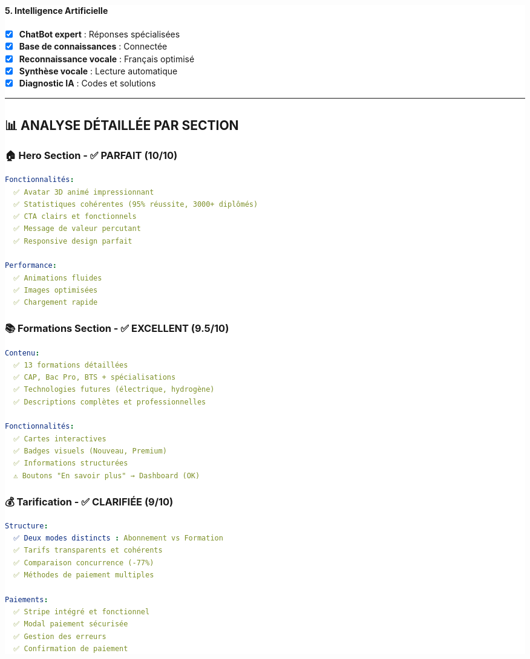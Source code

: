 #### **5. Intelligence Artificielle**
- [x] **ChatBot expert** : Réponses spécialisées
- [x] **Base de connaissances** : Connectée
- [x] **Reconnaissance vocale** : Français optimisé
- [x] **Synthèse vocale** : Lecture automatique
- [x] **Diagnostic IA** : Codes et solutions

---

## 📊 **ANALYSE DÉTAILLÉE PAR SECTION**

### **🏠 Hero Section - ✅ PARFAIT (10/10)**
```yaml
Fonctionnalités:
  ✅ Avatar 3D animé impressionnant
  ✅ Statistiques cohérentes (95% réussite, 3000+ diplômés)
  ✅ CTA clairs et fonctionnels
  ✅ Message de valeur percutant
  ✅ Responsive design parfait

Performance:
  ✅ Animations fluides
  ✅ Images optimisées
  ✅ Chargement rapide
```

### **📚 Formations Section - ✅ EXCELLENT (9.5/10)**
```yaml
Contenu:
  ✅ 13 formations détaillées
  ✅ CAP, Bac Pro, BTS + spécialisations
  ✅ Technologies futures (électrique, hydrogène)
  ✅ Descriptions complètes et professionnelles

Fonctionnalités:
  ✅ Cartes interactives
  ✅ Badges visuels (Nouveau, Premium)
  ✅ Informations structurées
  ⚠️ Boutons "En savoir plus" → Dashboard (OK)
```

### **💰 Tarification - ✅ CLARIFIÉE (9/10)**
```yaml
Structure:
  ✅ Deux modes distincts : Abonnement vs Formation
  ✅ Tarifs transparents et cohérents
  ✅ Comparaison concurrence (-77%)
  ✅ Méthodes de paiement multiples

Paiements:
  ✅ Stripe intégré et fonctionnel
  ✅ Modal paiement sécurisée
  ✅ Gestion des erreurs
  ✅ Confirmation de paiement
```
